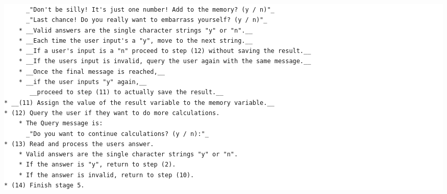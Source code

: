           _"Don't be silly! It's just one number! Add to the memory? (y / n)"_  
          _"Last chance! Do you really want to embarrass yourself? (y / n)"_  
        * __Valid answers are the single character strings "y" or "n".__
        * __Each time the user input's a "y", move to the next string.__
        * __If a user's input is a "n" proceed to step (12) without saving the result.__
        * __If the users input is invalid, query the user again with the same message.__
        * __Once the final message is reached,__  
        * __if the user inputs "y" again,__  
           __proceed to step (11) to actually save the result.__
    * __(11) Assign the value of the result variable to the memory variable.__
    * (12) Query the user if they want to do more calculations.
        * The Query message is:  
          _"Do you want to continue calculations? (y / n):"_
    * (13) Read and process the users answer.
        * Valid answers are the single character strings "y" or "n".
        * If the answer is "y", return to step (2).
        * If the answer is invalid, return to step (10).
    * (14) Finish stage 5.
